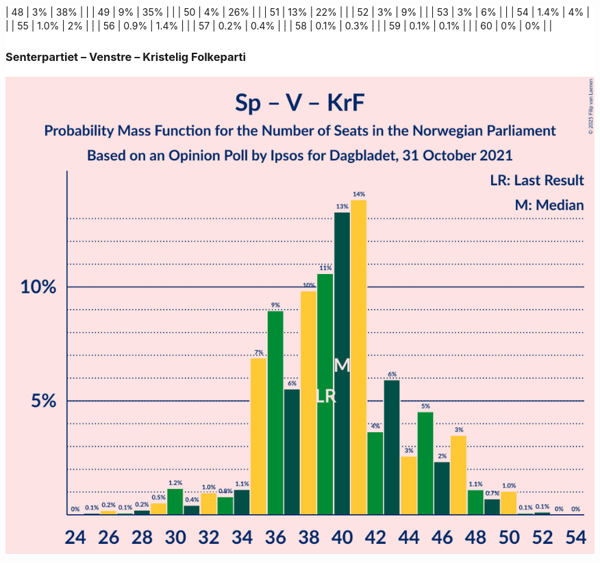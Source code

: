 | 48 | 3% | 38% |  |
| 49 | 9% | 35% |  |
| 50 | 4% | 26% |  |
| 51 | 13% | 22% |  |
| 52 | 3% | 9% |  |
| 53 | 3% | 6% |  |
| 54 | 1.4% | 4% |  |
| 55 | 1.0% | 2% |  |
| 56 | 0.9% | 1.4% |  |
| 57 | 0.2% | 0.4% |  |
| 58 | 0.1% | 0.3% |  |
| 59 | 0.1% | 0.1% |  |
| 60 | 0% | 0% |  |

### Senterpartiet – Venstre – Kristelig Folkeparti

![Graph with seats probability mass function not yet produced](2021-10-31-Ipsos-coalitions-seats-pmf-sp–v–krf.png "Seats Probability Mass Function")
